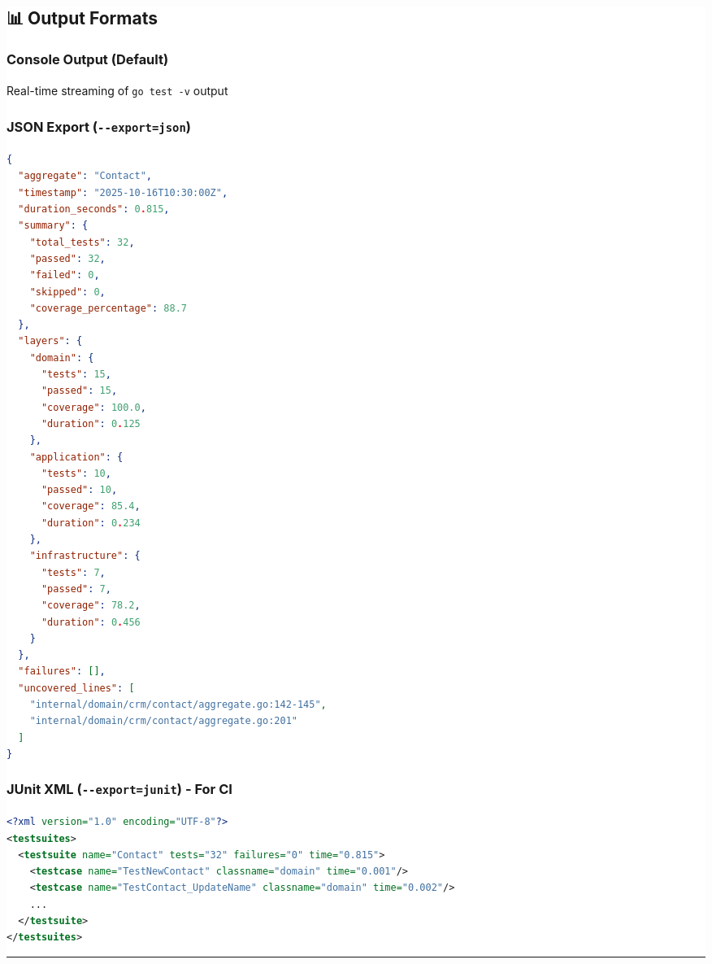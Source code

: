 
## 📊 Output Formats

### Console Output (Default)
Real-time streaming of `go test -v` output

### JSON Export (`--export=json`)
```json
{
  "aggregate": "Contact",
  "timestamp": "2025-10-16T10:30:00Z",
  "duration_seconds": 0.815,
  "summary": {
    "total_tests": 32,
    "passed": 32,
    "failed": 0,
    "skipped": 0,
    "coverage_percentage": 88.7
  },
  "layers": {
    "domain": {
      "tests": 15,
      "passed": 15,
      "coverage": 100.0,
      "duration": 0.125
    },
    "application": {
      "tests": 10,
      "passed": 10,
      "coverage": 85.4,
      "duration": 0.234
    },
    "infrastructure": {
      "tests": 7,
      "passed": 7,
      "coverage": 78.2,
      "duration": 0.456
    }
  },
  "failures": [],
  "uncovered_lines": [
    "internal/domain/crm/contact/aggregate.go:142-145",
    "internal/domain/crm/contact/aggregate.go:201"
  ]
}
```

### JUnit XML (`--export=junit`) - For CI
```xml
<?xml version="1.0" encoding="UTF-8"?>
<testsuites>
  <testsuite name="Contact" tests="32" failures="0" time="0.815">
    <testcase name="TestNewContact" classname="domain" time="0.001"/>
    <testcase name="TestContact_UpdateName" classname="domain" time="0.002"/>
    ...
  </testsuite>
</testsuites>
```

---